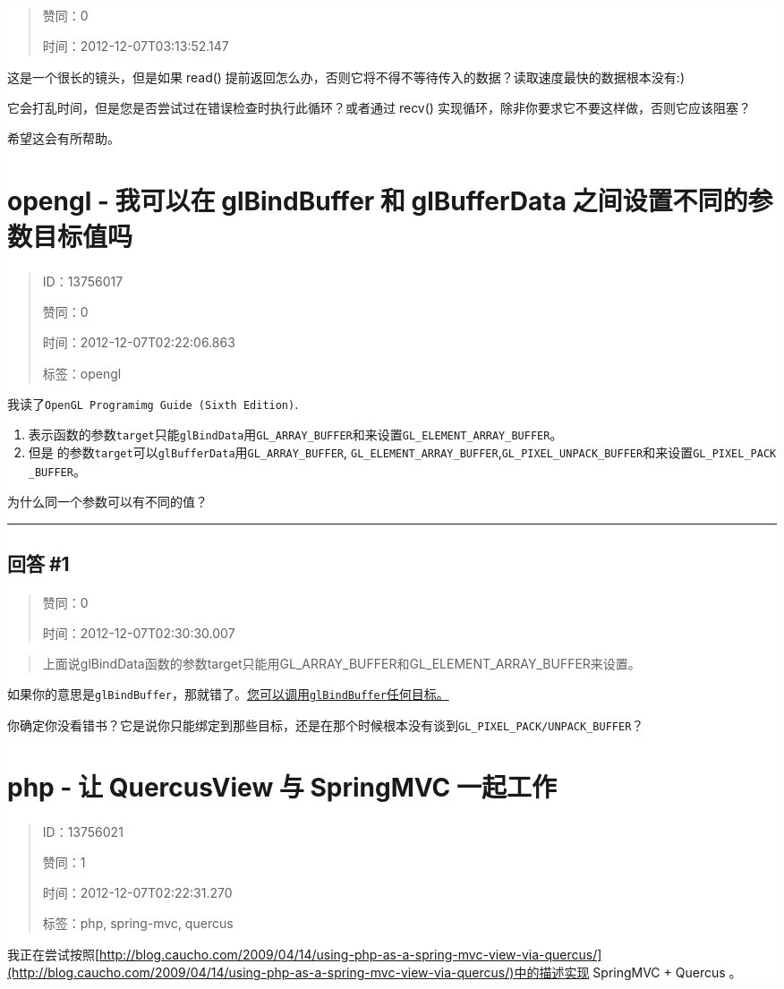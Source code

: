 > 赞同：0
> 
> 时间：2012-12-07T03:13:52.147

这是一个很长的镜头，但是如果 read() 提前返回怎么办，否则它将不得不等待传入的数据？读取速度最快的数据根本没有:)

它会打乱时间，但是您是否尝试过在错误检查时执行此循环？或者通过 recv() 实现循环，除非你要求它不要这样做，否则它应该阻塞？

希望这会有所帮助。

# opengl - 我可以在 glBindBuffer 和 glBufferData 之间设置不同的参数目标值吗

> ID：13756017
> 
> 赞同：0
> 
> 时间：2012-12-07T02:22:06.863
> 
> 标签：opengl

我读了`OpenGL Programimg Guide (Sixth Edition)`.

1.  表示函数的参数`target`只能`glBindData`用`GL_ARRAY_BUFFER`和来设置`GL_ELEMENT_ARRAY_BUFFER`。
2.  但是 的参数`target`可以`glBufferData`用`GL_ARRAY_BUFFER`, `GL_ELEMENT_ARRAY_BUFFER`,`GL_PIXEL_UNPACK_BUFFER`和来设置`GL_PIXEL_PACK_BUFFER`。

为什么同一个参数可以有不同的值？

* * *

## 回答 #1

> 赞同：0
> 
> 时间：2012-12-07T02:30:30.007

> 上面说glBindData函数的参数target只能用GL_ARRAY_BUFFER和GL_ELEMENT_ARRAY_BUFFER来设置。

如果你的意思是`glBindBuffer`，那就错了。[您可以调用`glBindBuffer`任何目标。](http://www.opengl.org/wiki/GLAPI/glBindBuffer)

你确定你没看错书？它是说你只能绑定到那些目标，还是在那个时候根本没有谈到`GL_PIXEL_PACK/UNPACK_BUFFER`？

# php - 让 QuercusView 与 SpringMVC 一起工作

> ID：13756021
> 
> 赞同：1
> 
> 时间：2012-12-07T02:22:31.270
> 
> 标签：php, spring-mvc, quercus

我正在尝试按照[http://blog.caucho.com/2009/04/14/using-php-as-a-spring-mvc-view-via-quercus/](http://blog.caucho.com/2009/04/14/using-php-as-a-spring-mvc-view-via-quercus/)中的描述实现 SpringMVC + Quercus 。
